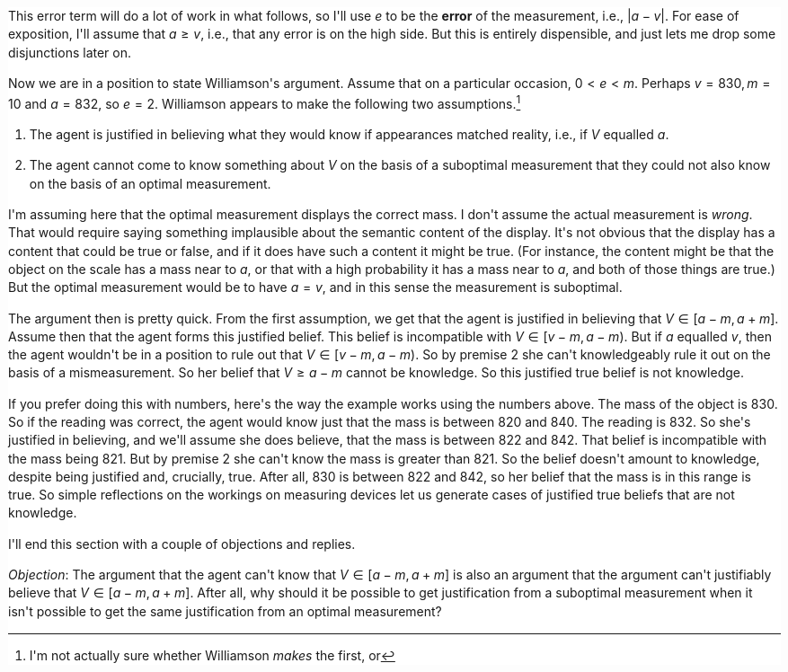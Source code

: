 This error term will do a lot of work in what follows, so I'll use $e$
to be the **error** of the measurement, i.e., $|a-v|$. For ease of
exposition, I'll assume that $a \geq v$, i.e., that any error is on the
high side. But this is entirely dispensible, and just lets me drop some
disjunctions later on.

Now we are in a position to state Williamson's argument. Assume that on
a particular occasion, $0 < e < m$. Perhaps $v = 830, m =10$ and
$a = 832$, so $e = 2$. Williamson appears to make the following two
assumptions.[^2]

1.  The agent is justified in believing what they would know if
    appearances matched reality, i.e., if $V$ equalled $a$.

2.  The agent cannot come to know something about $V$ on the basis of a
    suboptimal measurement that they could not also know on the basis of
    an optimal measurement.

I'm assuming here that the optimal measurement displays the correct
mass. I don't assume the actual measurement is *wrong*. That would
require saying something implausible about the semantic content of the
display. It's not obvious that the display has a content that could be
true or false, and if it does have such a content it might be true. (For
instance, the content might be that the object on the scale has a mass
near to $a$, or that with a high probability it has a mass near to $a$,
and both of those things are true.) But the optimal measurement would be
to have $a = v$, and in this sense the measurement is suboptimal.

The argument then is pretty quick. From the first assumption, we get
that the agent is justified in believing that $V \in [a - m, a + m]$.
Assume then that the agent forms this justified belief. This belief is
incompatible with $V \in [v - m, a - m)$. But if $a$ equalled $v$, then
the agent wouldn't be in a position to rule out that
$V \in [v - m, a - m)$. So by premise 2 she can't knowledgeably rule it
out on the basis of a mismeasurement. So her belief that $V \geq a - m$
cannot be knowledge. So this justified true belief is not knowledge.

If you prefer doing this with numbers, here's the way the example works
using the numbers above. The mass of the object is 830. So if the
reading was correct, the agent would know just that the mass is between
820 and 840. The reading is 832. So she's justified in believing, and
we'll assume she does believe, that the mass is between 822 and 842.
That belief is incompatible with the mass being 821. But by premise 2
she can't know the mass is greater than 821. So the belief doesn't
amount to knowledge, despite being justified and, crucially, true. After
all, 830 is between 822 and 842, so her belief that the mass is in this
range is true. So simple reflections on the workings on measuring
devices let us generate cases of justified true beliefs that are not
knowledge.

I'll end this section with a couple of objections and replies.

*Objection*: The argument that the agent can't know that
$V \in [a - m, a + m]$ is also an argument that the argument can't
justifiably believe that $V \in [a - m, a + m]$. After all, why should
it be possible to get justification from a suboptimal measurement when
it isn't possible to get the same justification from an optimal
measurement?


[^1]: This isn't always true. If a scale flickers between reading 832g
[^2]: I'm not actually sure whether Williamson *makes* the first, or
[^3]: There are some circumlocutions here because I'm being careful to